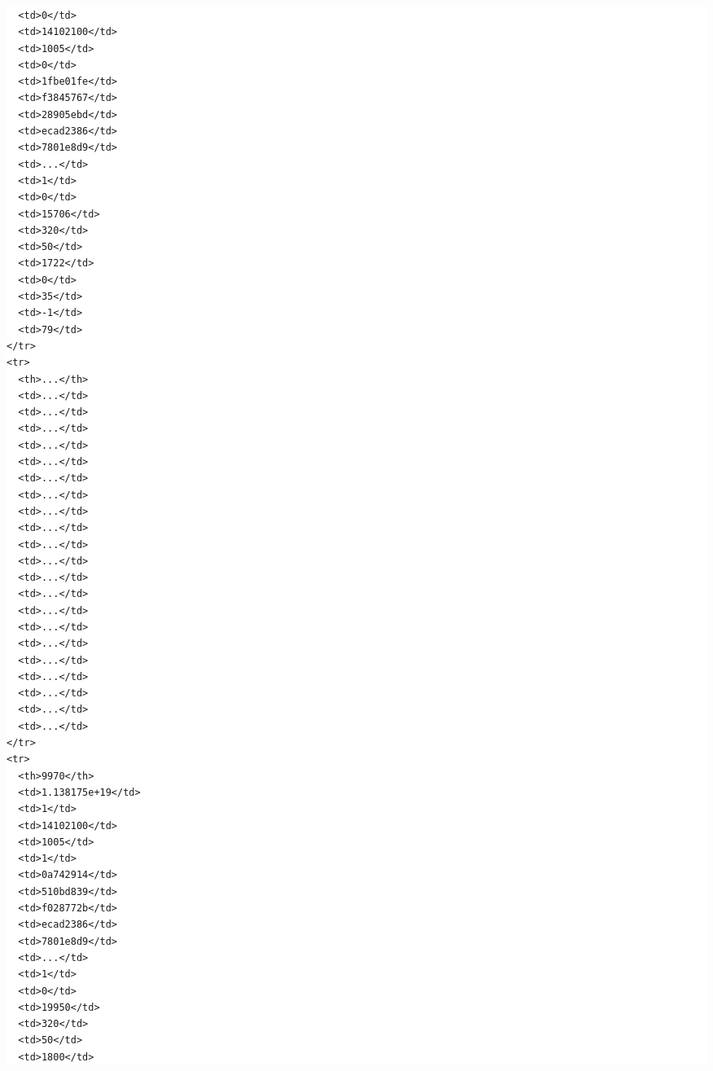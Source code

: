      <td>0</td>
      <td>14102100</td>
      <td>1005</td>
      <td>0</td>
      <td>1fbe01fe</td>
      <td>f3845767</td>
      <td>28905ebd</td>
      <td>ecad2386</td>
      <td>7801e8d9</td>
      <td>...</td>
      <td>1</td>
      <td>0</td>
      <td>15706</td>
      <td>320</td>
      <td>50</td>
      <td>1722</td>
      <td>0</td>
      <td>35</td>
      <td>-1</td>
      <td>79</td>
    </tr>
    <tr>
      <th>...</th>
      <td>...</td>
      <td>...</td>
      <td>...</td>
      <td>...</td>
      <td>...</td>
      <td>...</td>
      <td>...</td>
      <td>...</td>
      <td>...</td>
      <td>...</td>
      <td>...</td>
      <td>...</td>
      <td>...</td>
      <td>...</td>
      <td>...</td>
      <td>...</td>
      <td>...</td>
      <td>...</td>
      <td>...</td>
      <td>...</td>
      <td>...</td>
    </tr>
    <tr>
      <th>9970</th>
      <td>1.138175e+19</td>
      <td>1</td>
      <td>14102100</td>
      <td>1005</td>
      <td>1</td>
      <td>0a742914</td>
      <td>510bd839</td>
      <td>f028772b</td>
      <td>ecad2386</td>
      <td>7801e8d9</td>
      <td>...</td>
      <td>1</td>
      <td>0</td>
      <td>19950</td>
      <td>320</td>
      <td>50</td>
      <td>1800</td>